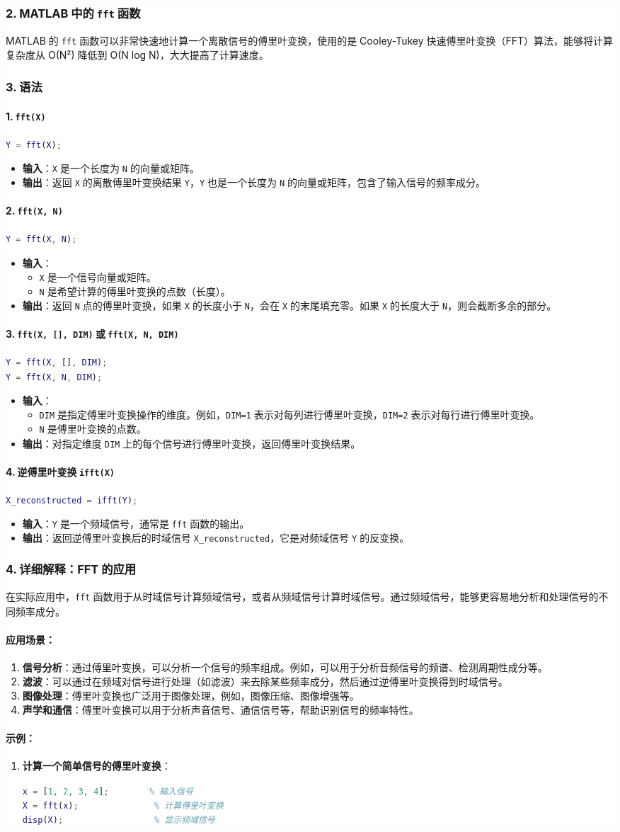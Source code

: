 ### 2. **MATLAB 中的 `fft` 函数**
MATLAB 的 `fft` 函数可以非常快速地计算一个离散信号的傅里叶变换，使用的是 Cooley-Tukey 快速傅里叶变换（FFT）算法，能够将计算复杂度从 O(N²) 降低到 O(N log N)，大大提高了计算速度。

### 3. **语法**
#### 1. **`fft(X)`**
```matlab
Y = fft(X);
```
- **输入**：`X` 是一个长度为 `N` 的向量或矩阵。
- **输出**：返回 `X` 的离散傅里叶变换结果 `Y`，`Y` 也是一个长度为 `N` 的向量或矩阵，包含了输入信号的频率成分。

#### 2. **`fft(X, N)`**
```matlab
Y = fft(X, N);
```
- **输入**：
  - `X` 是一个信号向量或矩阵。
  - `N` 是希望计算的傅里叶变换的点数（长度）。
- **输出**：返回 `N` 点的傅里叶变换，如果 `X` 的长度小于 `N`，会在 `X` 的末尾填充零。如果 `X` 的长度大于 `N`，则会截断多余的部分。

#### 3. **`fft(X, [], DIM)` 或 `fft(X, N, DIM)`**
```matlab
Y = fft(X, [], DIM);
Y = fft(X, N, DIM);
```
- **输入**：
  - `DIM` 是指定傅里叶变换操作的维度。例如，`DIM=1` 表示对每列进行傅里叶变换，`DIM=2` 表示对每行进行傅里叶变换。
  - `N` 是傅里叶变换的点数。
- **输出**：对指定维度 `DIM` 上的每个信号进行傅里叶变换，返回傅里叶变换结果。

#### 4. **逆傅里叶变换 `ifft(X)`**
```matlab
X_reconstructed = ifft(Y);
```
- **输入**：`Y` 是一个频域信号，通常是 `fft` 函数的输出。
- **输出**：返回逆傅里叶变换后的时域信号 `X_reconstructed`，它是对频域信号 `Y` 的反变换。

### 4. **详细解释：FFT 的应用**
在实际应用中，`fft` 函数用于从时域信号计算频域信号，或者从频域信号计算时域信号。通过频域信号，能够更容易地分析和处理信号的不同频率成分。

#### 应用场景：
1. **信号分析**：通过傅里叶变换，可以分析一个信号的频率组成。例如，可以用于分析音频信号的频谱、检测周期性成分等。
2. **滤波**：可以通过在频域对信号进行处理（如滤波）来去除某些频率成分，然后通过逆傅里叶变换得到时域信号。
3. **图像处理**：傅里叶变换也广泛用于图像处理，例如，图像压缩、图像增强等。
4. **声学和通信**：傅里叶变换可以用于分析声音信号、通信信号等，帮助识别信号的频率特性。

#### 示例：
1. **计算一个简单信号的傅里叶变换**：
   ```matlab
   x = [1, 2, 3, 4];        % 输入信号
   X = fft(x);               % 计算傅里叶变换
   disp(X);                  % 显示频域信号
   ```
